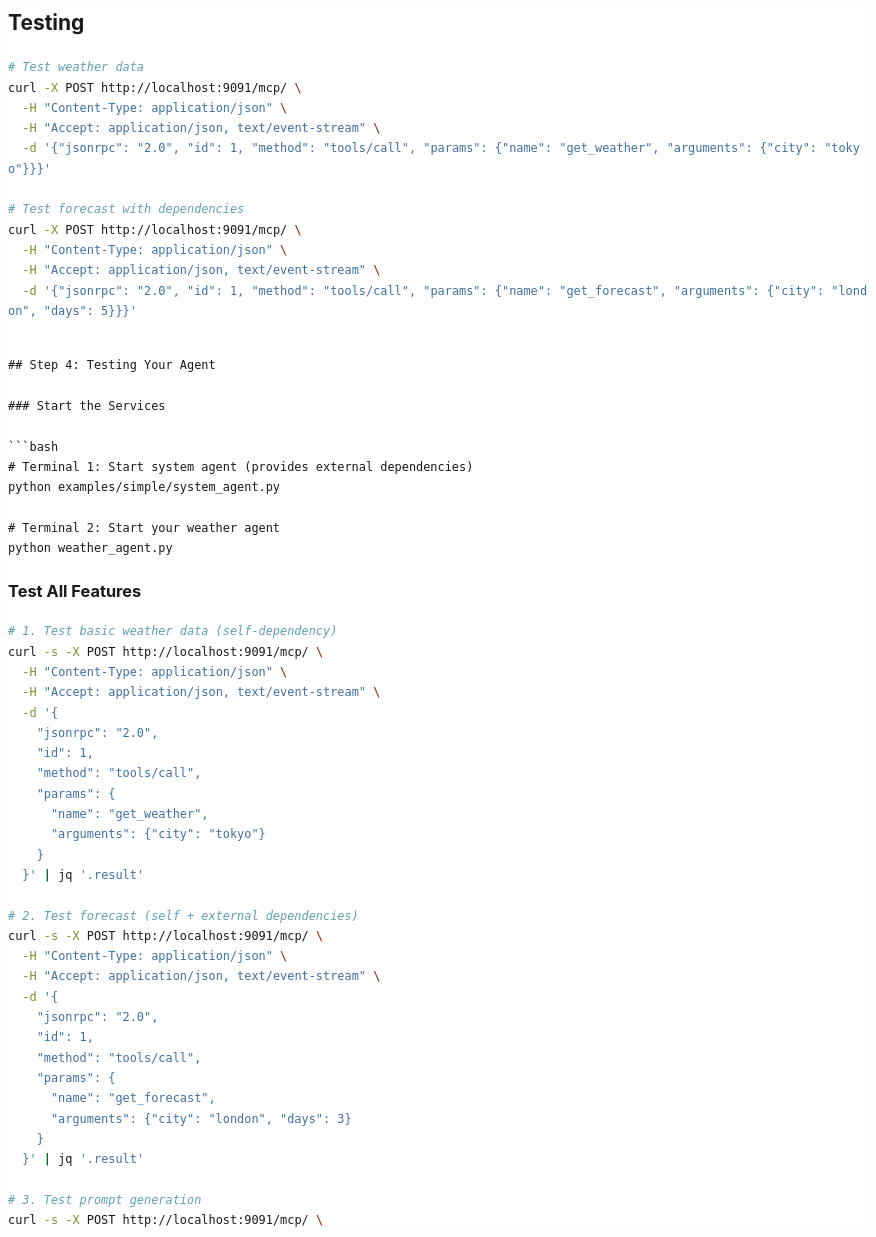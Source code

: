 ## Testing

```bash
# Test weather data
curl -X POST http://localhost:9091/mcp/ \
  -H "Content-Type: application/json" \
  -H "Accept: application/json, text/event-stream" \
  -d '{"jsonrpc": "2.0", "id": 1, "method": "tools/call", "params": {"name": "get_weather", "arguments": {"city": "tokyo"}}}'

# Test forecast with dependencies
curl -X POST http://localhost:9091/mcp/ \
  -H "Content-Type: application/json" \
  -H "Accept: application/json, text/event-stream" \
  -d '{"jsonrpc": "2.0", "id": 1, "method": "tools/call", "params": {"name": "get_forecast", "arguments": {"city": "london", "days": 5}}}'
```

````

## Step 4: Testing Your Agent

### Start the Services

```bash
# Terminal 1: Start system agent (provides external dependencies)
python examples/simple/system_agent.py

# Terminal 2: Start your weather agent
python weather_agent.py
````

### Test All Features

```bash
# 1. Test basic weather data (self-dependency)
curl -s -X POST http://localhost:9091/mcp/ \
  -H "Content-Type: application/json" \
  -H "Accept: application/json, text/event-stream" \
  -d '{
    "jsonrpc": "2.0",
    "id": 1,
    "method": "tools/call",
    "params": {
      "name": "get_weather",
      "arguments": {"city": "tokyo"}
    }
  }' | jq '.result'

# 2. Test forecast (self + external dependencies)
curl -s -X POST http://localhost:9091/mcp/ \
  -H "Content-Type: application/json" \
  -H "Accept: application/json, text/event-stream" \
  -d '{
    "jsonrpc": "2.0",
    "id": 1,
    "method": "tools/call",
    "params": {
      "name": "get_forecast",
      "arguments": {"city": "london", "days": 3}
    }
  }' | jq '.result'

# 3. Test prompt generation
curl -s -X POST http://localhost:9091/mcp/ \
```